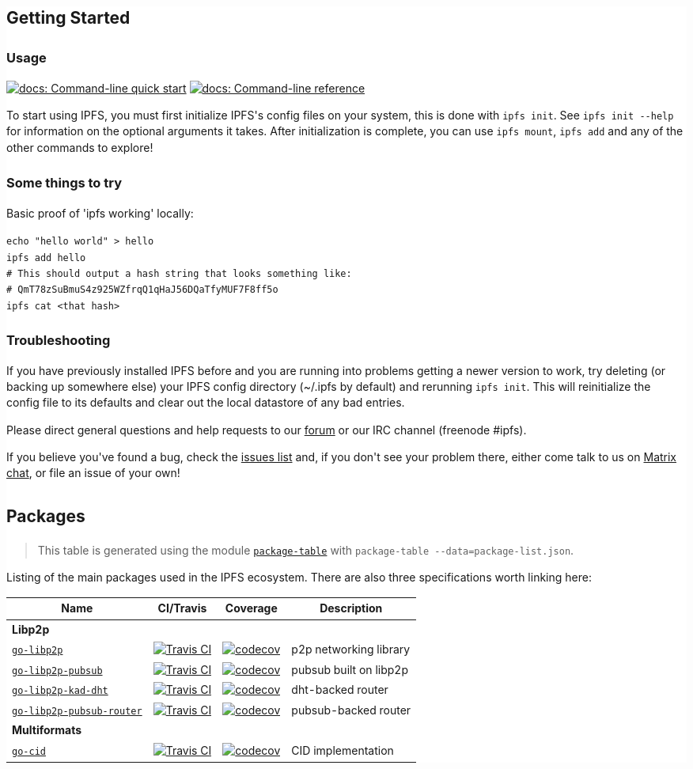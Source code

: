 
## Getting Started

### Usage

[![docs: Command-line quick start](https://img.shields.io/static/v1?label=docs&message=Command-line%20quick%20start&color=blue&style=flat-square&cacheSeconds=3600)](https://docs.ipfs.io/how-to/command-line-quick-start/)
[![docs: Command-line reference](https://img.shields.io/static/v1?label=docs&message=Command-line%20reference&color=blue&style=flat-square&cacheSeconds=3600)](https://docs.ipfs.io/reference/cli/)

To start using IPFS, you must first initialize IPFS's config files on your
system, this is done with `ipfs init`. See `ipfs init --help` for information on
the optional arguments it takes. After initialization is complete, you can use
`ipfs mount`, `ipfs add` and any of the other commands to explore!

### Some things to try

Basic proof of 'ipfs working' locally:

    echo "hello world" > hello
    ipfs add hello
    # This should output a hash string that looks something like:
    # QmT78zSuBmuS4z925WZfrqQ1qHaJ56DQaTfyMUF7F8ff5o
    ipfs cat <that hash>

### Troubleshooting

If you have previously installed IPFS before and you are running into problems getting a newer version to work, try deleting (or backing up somewhere else) your IPFS config directory (~/.ipfs by default) and rerunning `ipfs init`. This will reinitialize the config file to its defaults and clear out the local datastore of any bad entries.

Please direct general questions and help requests to our [forum](https://discuss.ipfs.io) or our IRC channel (freenode #ipfs).

If you believe you've found a bug, check the [issues list](https://github.com/uss2022sayahi/kubo/issues) and, if you don't see your problem there, either come talk to us on [Matrix chat](https://docs.ipfs.io/community/chat/), or file an issue of your own!

## Packages

> This table is generated using the module [`package-table`](https://github.com/ipfs-shipyard/package-table) with `package-table --data=package-list.json`.

Listing of the main packages used in the IPFS ecosystem. There are also three specifications worth linking here:

| Name | CI/Travis | Coverage | Description |
| ---------|---------|---------|--------- |
| **Libp2p** |
| [`go-libp2p`](//github.com/libp2p/go-libp2p) | [![Travis CI](https://flat.badgen.net/travis/libp2p/go-libp2p/master)](https://travis-ci.com/libp2p/go-libp2p) | [![codecov](https://codecov.io/gh/libp2p/go-libp2p/branch/master/graph/badge.svg?style=flat-square)](https://codecov.io/gh/libp2p/go-libp2p) | p2p networking library |
| [`go-libp2p-pubsub`](//github.com/libp2p/go-libp2p-pubsub) | [![Travis CI](https://flat.badgen.net/travis/libp2p/go-libp2p-pubsub/master)](https://travis-ci.com/libp2p/go-libp2p-pubsub) | [![codecov](https://codecov.io/gh/libp2p/go-libp2p-pubsub/branch/master/graph/badge.svg?style=flat-square)](https://codecov.io/gh/libp2p/go-libp2p-pubsub) | pubsub built on libp2p |
| [`go-libp2p-kad-dht`](//github.com/libp2p/go-libp2p-kad-dht) | [![Travis CI](https://flat.badgen.net/travis/libp2p/go-libp2p-kad-dht/master)](https://travis-ci.com/libp2p/go-libp2p-kad-dht) | [![codecov](https://codecov.io/gh/libp2p/go-libp2p-kad-dht/branch/master/graph/badge.svg?style=flat-square)](https://codecov.io/gh/libp2p/go-libp2p-kad-dht) | dht-backed router |
| [`go-libp2p-pubsub-router`](//github.com/libp2p/go-libp2p-pubsub-router) | [![Travis CI](https://flat.badgen.net/travis/libp2p/go-libp2p-pubsub-router/master)](https://travis-ci.com/libp2p/go-libp2p-pubsub-router) | [![codecov](https://codecov.io/gh/libp2p/go-libp2p-pubsub-router/branch/master/graph/badge.svg?style=flat-square)](https://codecov.io/gh/libp2p/go-libp2p-pubsub-router) | pubsub-backed router |
| **Multiformats** |
| [`go-cid`](//github.com/ipfs/go-cid) | [![Travis CI](https://flat.badgen.net/travis/ipfs/go-cid/master)](https://travis-ci.com/ipfs/go-cid) | [![codecov](https://codecov.io/gh/ipfs/go-cid/branch/master/graph/badge.svg?style=flat-square)](https://codecov.io/gh/ipfs/go-cid) | CID implementation |